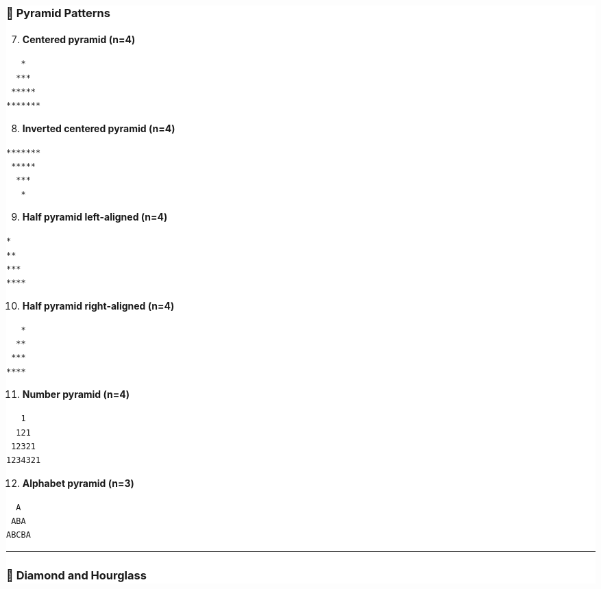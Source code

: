 ### 🔹 **Pyramid Patterns**

7. **Centered pyramid (n=4)**

```
   *   
  ***  
 ***** 
*******
```

8. **Inverted centered pyramid (n=4)**

```
*******
 ***** 
  ***  
   *   
```

9. **Half pyramid left-aligned (n=4)**

```
*
**
***
****
```

10. **Half pyramid right-aligned (n=4)**

```
   *
  **
 ***
****
```

11. **Number pyramid (n=4)**

```
   1
  121
 12321
1234321
```

12. **Alphabet pyramid (n=3)**

```
  A
 ABA
ABCBA
```

---

### 🔹 **Diamond and Hourglass**
